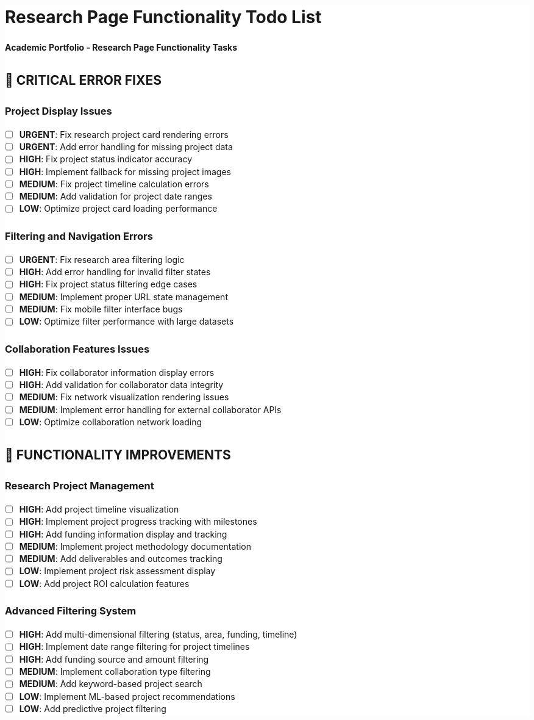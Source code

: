 # Research Page Functionality Todo List
**Academic Portfolio - Research Page Functionality Tasks**

## 🚨 **CRITICAL ERROR FIXES**

### **Project Display Issues**
- [ ] **URGENT**: Fix research project card rendering errors
- [ ] **URGENT**: Add error handling for missing project data
- [ ] **HIGH**: Fix project status indicator accuracy
- [ ] **HIGH**: Implement fallback for missing project images
- [ ] **MEDIUM**: Fix project timeline calculation errors
- [ ] **MEDIUM**: Add validation for project date ranges
- [ ] **LOW**: Optimize project card loading performance

### **Filtering and Navigation Errors**
- [ ] **URGENT**: Fix research area filtering logic
- [ ] **HIGH**: Add error handling for invalid filter states
- [ ] **HIGH**: Fix project status filtering edge cases
- [ ] **MEDIUM**: Implement proper URL state management
- [ ] **MEDIUM**: Fix mobile filter interface bugs
- [ ] **LOW**: Optimize filter performance with large datasets

### **Collaboration Features Issues**
- [ ] **HIGH**: Fix collaborator information display errors
- [ ] **HIGH**: Add validation for collaborator data integrity
- [ ] **MEDIUM**: Fix network visualization rendering issues
- [ ] **MEDIUM**: Implement error handling for external collaborator APIs
- [ ] **LOW**: Optimize collaboration network loading

## 🔧 **FUNCTIONALITY IMPROVEMENTS**

### **Research Project Management**
- [ ] **HIGH**: Add project timeline visualization
- [ ] **HIGH**: Implement project progress tracking with milestones
- [ ] **HIGH**: Add funding information display and tracking
- [ ] **MEDIUM**: Implement project methodology documentation
- [ ] **MEDIUM**: Add deliverables and outcomes tracking
- [ ] **LOW**: Implement project risk assessment display
- [ ] **LOW**: Add project ROI calculation features

### **Advanced Filtering System**
- [ ] **HIGH**: Add multi-dimensional filtering (status, area, funding, timeline)
- [ ] **HIGH**: Implement date range filtering for project timelines
- [ ] **HIGH**: Add funding source and amount filtering
- [ ] **MEDIUM**: Implement collaboration type filtering
- [ ] **MEDIUM**: Add keyword-based project search
- [ ] **LOW**: Implement ML-based project recommendations
- [ ] **LOW**: Add predictive project filtering
